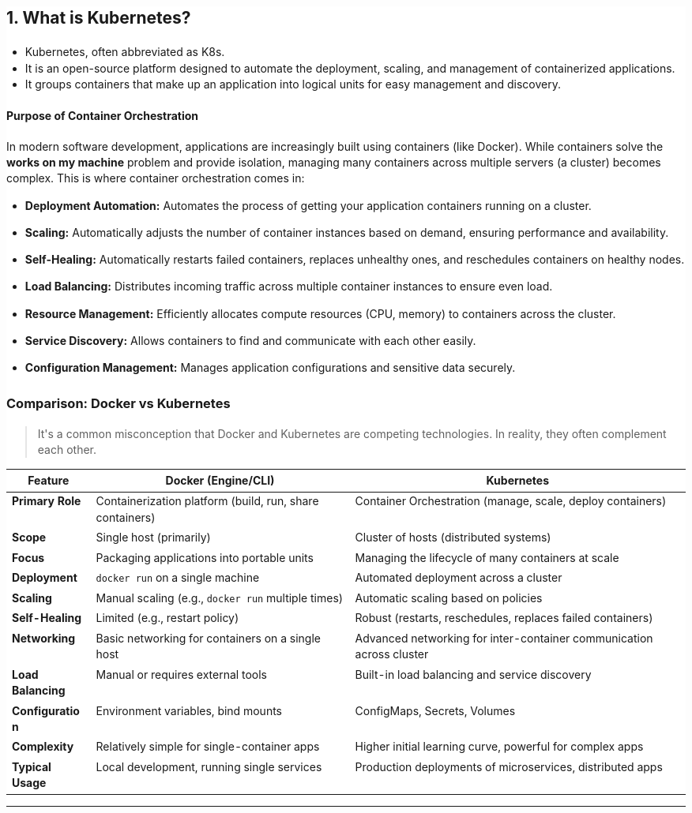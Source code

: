 ## 1. What is Kubernetes?
- Kubernetes, often abbreviated as K8s.
- It is an open-source platform designed to automate the deployment, scaling, and management of containerized applications. 
- It groups containers that make up an application into logical units for easy management and discovery.

#### Purpose of Container Orchestration
In modern software development, applications are increasingly built using containers (like Docker). While containers solve the **works on my machine** problem and provide isolation, managing many containers across multiple servers (a cluster) becomes complex. This is where container orchestration comes in:

- **Deployment Automation:** Automates the process of getting your application containers running on a cluster.

- **Scaling:** Automatically adjusts the number of container instances based on demand, ensuring performance and availability.

- **Self-Healing:** Automatically restarts failed containers, replaces unhealthy ones, and reschedules containers on healthy nodes.

- **Load Balancing:** Distributes incoming traffic across multiple container instances to ensure even load.

- **Resource Management:** Efficiently allocates compute resources (CPU, memory) to containers across the cluster.

- **Service Discovery:** Allows containers to find and communicate with each other easily.

- **Configuration Management:** Manages application configurations and sensitive data securely.
### Comparison: Docker vs Kubernetes

> It's a common misconception that Docker and Kubernetes are competing technologies. In reality, they often complement each other.

| **Feature**         | **Docker (Engine/CLI)**                                           | **Kubernetes**                                                     |
|---------------------|--------------------------------------------------------------------|---------------------------------------------------------------------|
| **Primary Role**     | Containerization platform (build, run, share containers)          | Container Orchestration (manage, scale, deploy containers)         |
| **Scope**            | Single host (primarily)                                           | Cluster of hosts (distributed systems)                             |
| **Focus**            | Packaging applications into portable units                        | Managing the lifecycle of many containers at scale                 |
| **Deployment**       | `docker run` on a single machine                                  | Automated deployment across a cluster                              |
| **Scaling**          | Manual scaling (e.g., `docker run` multiple times)               | Automatic scaling based on policies                                |
| **Self-Healing**     | Limited (e.g., restart policy)                                    | Robust (restarts, reschedules, replaces failed containers)         |
| **Networking**       | Basic networking for containers on a single host                  | Advanced networking for inter-container communication across cluster |
| **Load Balancing**   | Manual or requires external tools                                 | Built-in load balancing and service discovery                      |
| **Configuration**    | Environment variables, bind mounts                                | ConfigMaps, Secrets, Volumes                                       |
| **Complexity**       | Relatively simple for single-container apps                       | Higher initial learning curve, powerful for complex apps           |
| **Typical Usage**    | Local development, running single services                        | Production deployments of microservices, distributed apps          |

---
